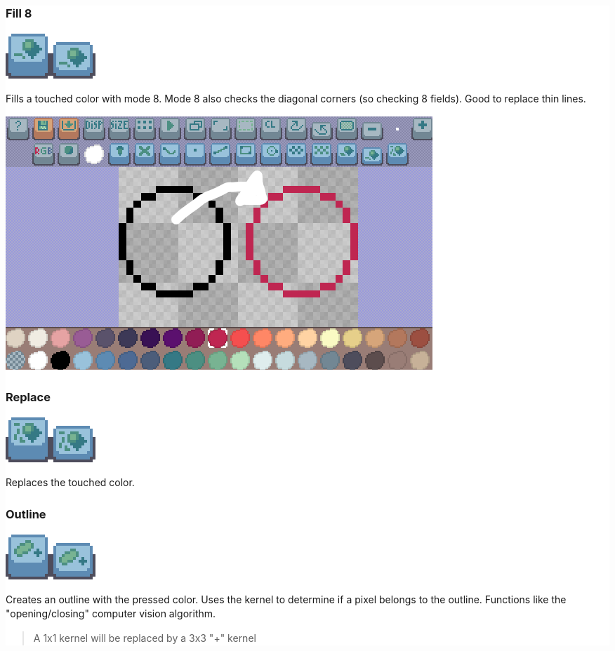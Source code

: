 ### Fill 8
![img](doc/res4/button_fill8.png)

Fills a touched color with mode 8.
Mode 8 also checks the diagonal corners (so checking 8 fields).
Good to replace thin lines.

![img](doc/mode_fill8.png)

### Replace
![img](doc/res4/button_replace.png)

Replaces the touched color.

### Outline
![img](doc/res4/button_outline.png)

Creates an outline with the pressed color.
Uses the kernel to determine if a pixel belongs to the outline.
Functions like the "opening/closing" computer vision algorithm.

> A 1x1 kernel will be replaced by a 3x3 "+" kernel
